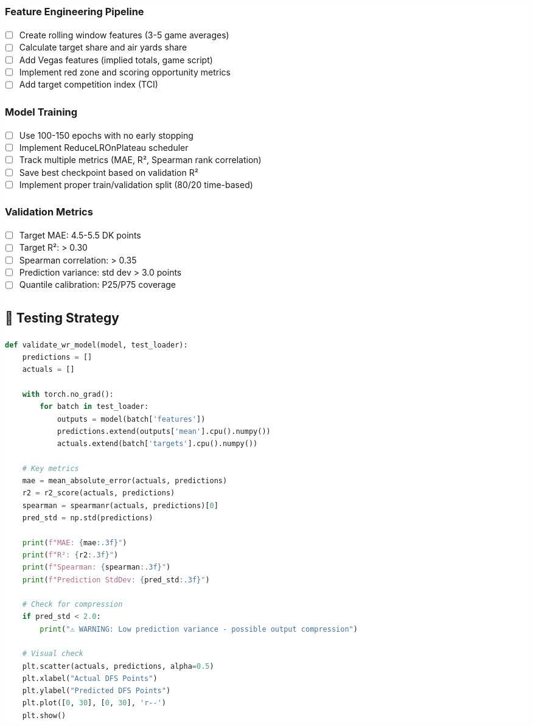 ### Feature Engineering Pipeline

- [ ] Create rolling window features (3-5 game averages)
- [ ] Calculate target share and air yards share
- [ ] Add Vegas features (implied totals, game script)
- [ ] Implement red zone and scoring opportunity metrics
- [ ] Add target competition index (TCI)

### Model Training

- [ ] Use 100-150 epochs with no early stopping
- [ ] Implement ReduceLROnPlateau scheduler
- [ ] Track multiple metrics (MAE, R², Spearman rank correlation)
- [ ] Save best checkpoint based on validation R²
- [ ] Implement proper train/validation split (80/20 time-based)

### Validation Metrics

- [ ] Target MAE: 4.5-5.5 DK points
- [ ] Target R²: > 0.30
- [ ] Spearman correlation: > 0.35
- [ ] Prediction variance: std dev > 3.0 points
- [ ] Quantile calibration: P25/P75 coverage

## 🔄 Testing Strategy

```python
def validate_wr_model(model, test_loader):
    predictions = []
    actuals = []

    with torch.no_grad():
        for batch in test_loader:
            outputs = model(batch['features'])
            predictions.extend(outputs['mean'].cpu().numpy())
            actuals.extend(batch['targets'].cpu().numpy())

    # Key metrics
    mae = mean_absolute_error(actuals, predictions)
    r2 = r2_score(actuals, predictions)
    spearman = spearmanr(actuals, predictions)[0]
    pred_std = np.std(predictions)

    print(f"MAE: {mae:.3f}")
    print(f"R²: {r2:.3f}")
    print(f"Spearman: {spearman:.3f}")
    print(f"Prediction StdDev: {pred_std:.3f}")

    # Check for compression
    if pred_std < 2.0:
        print("⚠️ WARNING: Low prediction variance - possible output compression")

    # Visual check
    plt.scatter(actuals, predictions, alpha=0.5)
    plt.xlabel("Actual DFS Points")
    plt.ylabel("Predicted DFS Points")
    plt.plot([0, 30], [0, 30], 'r--')
    plt.show()
```
